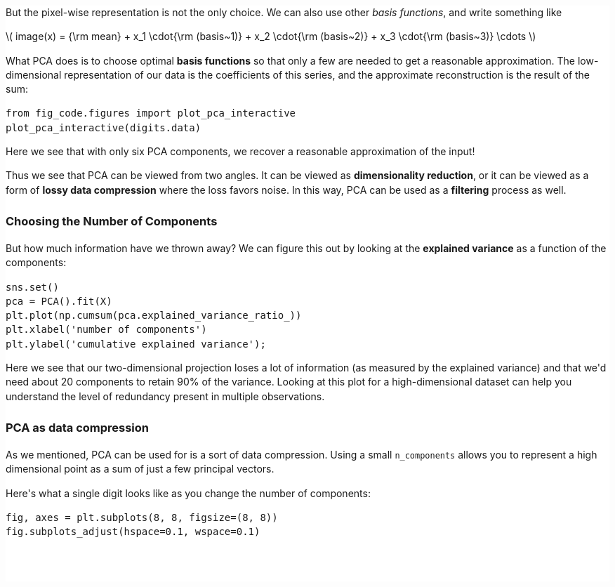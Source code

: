 But the pixel-wise representation is not the only choice. We can also use other *basis functions*, and write something like

<span class="math-tex" data-type="tex">\\(
image(x) = {\rm mean} + x_1 \cdot{\rm (basis~1)} + x_2 \cdot{\rm (basis~2)} + x_3 \cdot{\rm (basis~3)} \cdots
\\)</span>

What PCA does is to choose optimal **basis functions** so that only a few are needed to get a reasonable approximation.
The low-dimensional representation of our data is the coefficients of this series, and the approximate reconstruction is the result of the sum:

<pre data-code-language="python"
     data-executable="true"
     data-type="programlisting">
from fig_code.figures import plot_pca_interactive
plot_pca_interactive(digits.data)
</pre>

Here we see that with only six PCA components, we recover a reasonable approximation of the input!

Thus we see that PCA can be viewed from two angles. It can be viewed as **dimensionality reduction**, or it can be viewed as a form of **lossy data compression** where the loss favors noise. In this way, PCA can be used as a **filtering** process as well.

### Choosing the Number of Components

But how much information have we thrown away?  We can figure this out by looking at the **explained variance** as a function of the components:

<pre data-code-language="python"
     data-executable="true"
     data-type="programlisting">
sns.set()
pca = PCA().fit(X)
plt.plot(np.cumsum(pca.explained_variance_ratio_))
plt.xlabel('number of components')
plt.ylabel('cumulative explained variance');
</pre>

Here we see that our two-dimensional projection loses a lot of information (as measured by the explained variance) and that we'd need about 20 components to retain 90% of the variance.  Looking at this plot for a high-dimensional dataset can help you understand the level of redundancy present in multiple observations.

### PCA as data compression

As we mentioned, PCA can be used for is a sort of data compression. Using a small ``n_components`` allows you to represent a high dimensional point as a sum of just a few principal vectors.

Here's what a single digit looks like as you change the number of components:

<pre data-code-language="python"
     data-executable="true"
     data-type="programlisting">
fig, axes = plt.subplots(8, 8, figsize=(8, 8))
fig.subplots_adjust(hspace=0.1, wspace=0.1)
